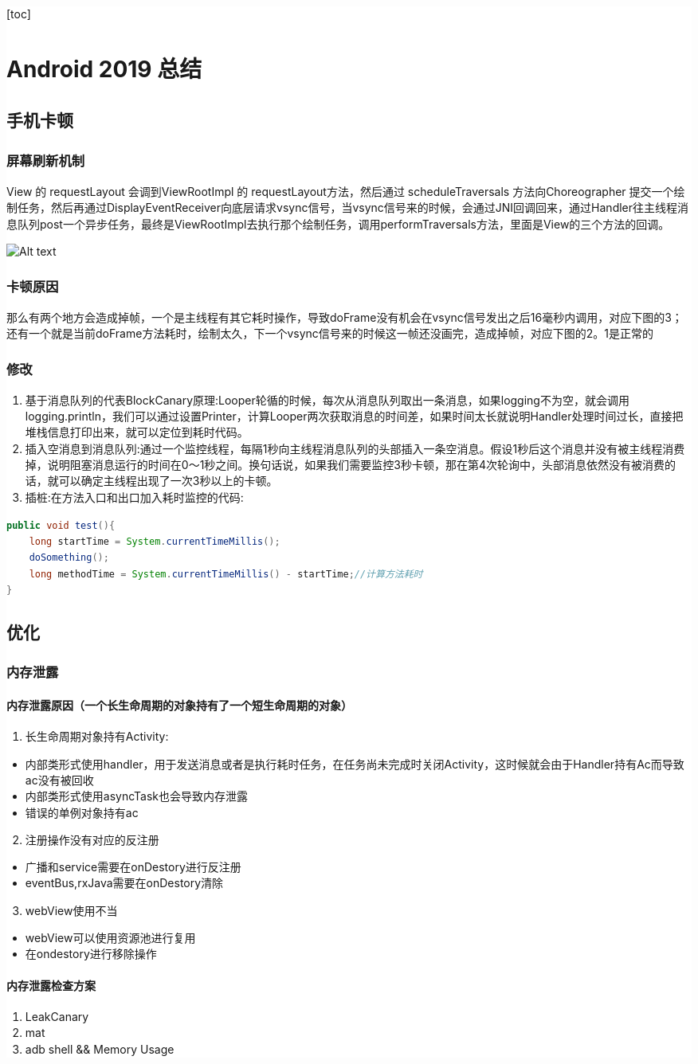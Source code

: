 [toc]
# Android 2019 总结

## 手机卡顿
### 屏幕刷新机制
View 的 requestLayout 会调到ViewRootImpl 的 requestLayout方法，然后通过 scheduleTraversals 方法向Choreographer 提交一个绘制任务，然后再通过DisplayEventReceiver向底层请求vsync信号，当vsync信号来的时候，会通过JNI回调回来，通过Handler往主线程消息队列post一个异步任务，最终是ViewRootImpl去执行那个绘制任务，调用performTraversals方法，里面是View的三个方法的回调。

![Alt text](./1571622381383.png)
### 卡顿原因
那么有两个地方会造成掉帧，一个是主线程有其它耗时操作，导致doFrame没有机会在vsync信号发出之后16毫秒内调用，对应下图的3；还有一个就是当前doFrame方法耗时，绘制太久，下一个vsync信号来的时候这一帧还没画完，造成掉帧，对应下图的2。1是正常的

### 修改
1. 基于消息队列的代表BlockCanary原理:Looper轮循的时候，每次从消息队列取出一条消息，如果logging不为空，就会调用 logging.println，我们可以通过设置Printer，计算Looper两次获取消息的时间差，如果时间太长就说明Handler处理时间过长，直接把堆栈信息打印出来，就可以定位到耗时代码。
2. 插入空消息到消息队列:通过一个监控线程，每隔1秒向主线程消息队列的头部插入一条空消息。假设1秒后这个消息并没有被主线程消费掉，说明阻塞消息运行的时间在0～1秒之间。换句话说，如果我们需要监控3秒卡顿，那在第4次轮询中，头部消息依然没有被消费的话，就可以确定主线程出现了一次3秒以上的卡顿。
3. 插桩:在方法入口和出口加入耗时监控的代码:
```java
public void test(){
    long startTime = System.currentTimeMillis();
    doSomething();
    long methodTime = System.currentTimeMillis() - startTime;//计算方法耗时
}
```

## 优化
### 内存泄露
#### 内存泄露原因（一个长生命周期的对象持有了一个短生命周期的对象）
1. 长生命周期对象持有Activity:
 * 内部类形式使用handler，用于发送消息或者是执行耗时任务，在任务尚未完成时关闭Activity，这时候就会由于Handler持有Ac而导致ac没有被回收
 * 内部类形式使用asyncTask也会导致内存泄露
 * 错误的单例对象持有ac
2. 注册操作没有对应的反注册
 * 广播和service需要在onDestory进行反注册
 * eventBus,rxJava需要在onDestory清除
3. webView使用不当
 * webView可以使用资源池进行复用
 * 在ondestory进行移除操作

####  内存泄露检查方案
1. LeakCanary
2. mat
3. adb shell && Memory Usage


  [1]: https://juejin.im/post/5b5f17976fb9a04fa775658d#comment